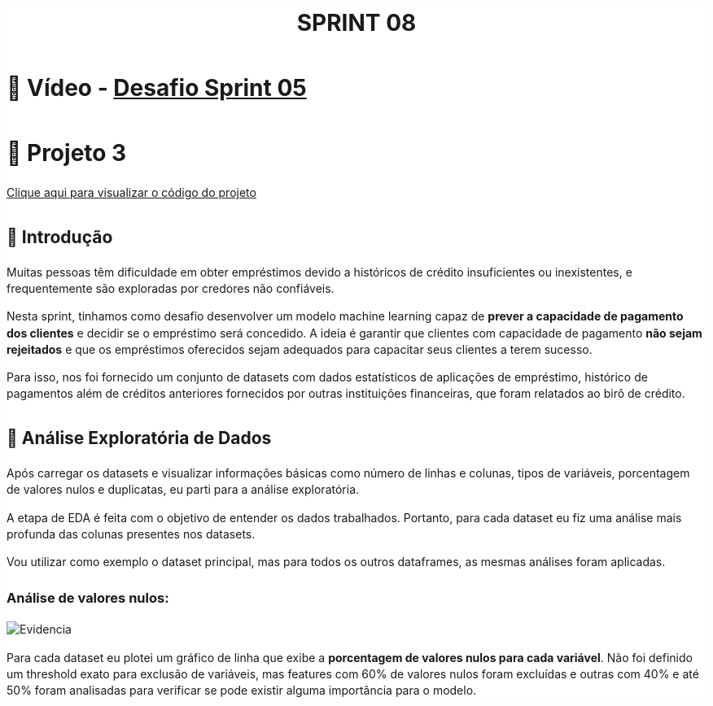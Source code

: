 <h1 align="center">
    <strong>SPRINT 08</strong>
</h1>

# 🔗 Vídeo - [Desafio Sprint 05](https://compasso-my.sharepoint.com/:v:/r/personal/matheus_azevedo_pb_compasso_com_br/Documents/Sprint8_Video_Desafio_Matheus_Azevedo.mp4?csf=1&web=1&nav=eyJyZWZlcnJhbEluZm8iOnsicmVmZXJyYWxBcHAiOiJPbmVEcml2ZUZvckJ1c2luZXNzIiwicmVmZXJyYWxBcHBQbGF0Zm9ybSI6IldlYiIsInJlZmVycmFsTW9kZSI6InZpZXciLCJyZWZlcnJhbFZpZXciOiJNeUZpbGVzTGlua0NvcHkifX0&e=qwdQA0)

# 📌 Projeto 3

[Clique aqui para visualizar o código do projeto](project03.ipynb)

## 📜 Introdução

Muitas pessoas têm dificuldade em obter empréstimos devido a históricos de crédito insuficientes ou inexistentes, e
frequentemente são exploradas por credores não confiáveis.

Nesta sprint, tinhamos como desafio desenvolver um modelo machine learning capaz de **prever a capacidade de pagamento dos clientes** e decidir se o empréstimo será concedido. A ideia é garantir que clientes com capacidade de pagamento **não sejam rejeitados** e que os empréstimos oferecidos sejam adequados para capacitar seus clientes a terem sucesso.

Para isso, nos foi fornecido um conjunto de datasets com dados estatísticos de aplicações de empréstimo, histórico de pagamentos além de créditos anteriores fornecidos por outras instituições financeiras, que foram relatados ao birô de crédito.

## 🔎 Análise Exploratória de Dados

Após carregar os datasets e visualizar informações básicas como número de linhas e colunas, tipos de variáveis, porcentagem de valores nulos e duplicatas, eu parti para a análise exploratória. 

A etapa de EDA é feita com o objetivo de entender os dados trabalhados. Portanto, para cada dataset eu fiz uma análise mais profunda das colunas presentes nos datasets.

Vou utilizar como exemplo o dataset principal, mas para todos os outros dataframes, as mesmas análises foram aplicadas.

### Análise de valores nulos:

![Evidencia](./evidencias/eda/grafico_valores_nulos.png)

Para cada dataset eu plotei um gráfico de linha que exibe a **porcentagem de valores nulos para cada variável**. Não foi definido um threshold exato para exclusão de variáveis, mas features com 60% de valores nulos foram excluídas e outras com 40% e até 50% foram analisadas para verificar se pode existir alguma importância para o modelo. 
